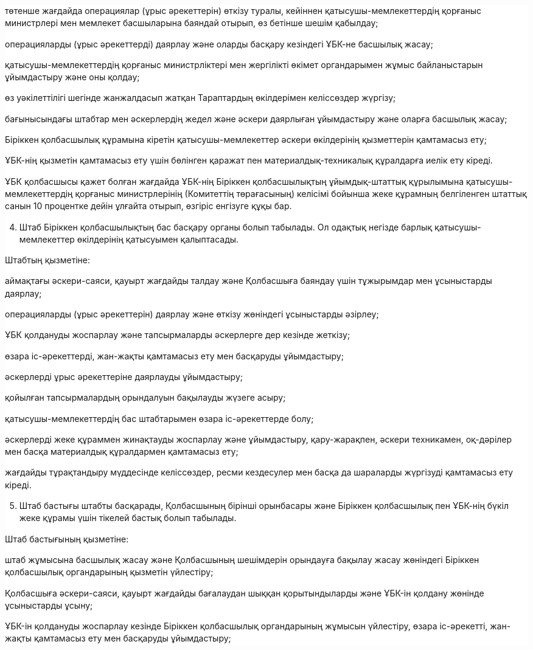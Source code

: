 төтенше жағдайда операциялар (ұрыс әрекеттерiн) өткiзу туралы, кейiннен қатысушы-мемлекеттердiң қорғаныс министрлерi мен мемлекет басшыларына баяндай отырып, өз бетiнше шешiм қабылдау;

операцияларды (ұрыс әрекеттердi) даярлау және оларды басқару кезiндегi ҰБК-не басшылық жасау;

қатысушы-мемлекеттердiң қорғаныс министрлiктерi мен жергiлiктi өкiмет органдарымен жұмыс байланыстарын ұйымдастыру және оны қолдау;

өз уәкiлеттiлiгi шегiнде жанжалдасып жатқан Тараптардың өкілдерiмен келiссөздер жүргiзу;

бағынысындағы штабтар мен әскерлердiң жедел және әскери даярлыған ұйымдастыру және оларға басшылық жасау;

Бiрiккен қолбасшылық құрамына кiретiн қатысушы-мемлекеттер әскери өкілдерiнiң қызметтерiн қамтамасыз ету;

ҰБК-нiң қызметiн қамтамасыз ету үшiн бөлiнген қаражат пен материалдық-техникалық құралдарға иелiк ету кiредi.

ҰБК қолбасшысы қажет болған жағдайда ҰБК-нiң Бiрiккен қолбасшылықтың ұйымдық-штаттық құрылымына қатысушы-мемлекеттердiң қорғаныс министрлерiнiң (Комитеттiң төрағасының) келiсiмi бойынша жеке құрамның белгiленген штаттық санын 10 процентке дейiн ұлғайта отырып, өзгiрiс енгiзуге құқы бар.

4. Штаб Бiрiккен қолбасшылықтың бас басқару органы болып табылады. Ол одақтық негiзде барлық қатысушы-мемлекеттер өкiлдерiнiң қатысуымен қалыптасады.

Штабтың қызметiне:

аймақтағы әскери-саяси, қауырт жағдайды талдау және Қолбасшыға баяндау үшiн тұжырымдар мен ұсыныстарды даярлау;

операцияларды (ұрыс әрекеттерiн) даярлау және өткiзу жөнiндегi ұсыныстарды әзiрлеу;

ҰБК қолдануды жоспарлау және тапсырмаларды әскерлерге дер кезiнде жеткiзу;

өзара iс-әрекеттердi, жан-жақты қамтамасыз ету мен басқаруды ұйымдастыру;

әскерлердi ұрыс әрекеттерiне даярлауды ұйымдастыру;

қойылған тапсырмалардың орындалуын бақылауды жүзеге асыру;

қатысушы-мемлекеттердiң бас штабтарымен өзара iс-әрекеттерде болу;

әскерлердi жеке құраммен жинақтауды жоспарлау және ұйымдастыру, қару-жарақпен, әскери техникамен, оқ-дәрiлер мен басқа материалдық құралдармен қамтамасыз ету;

жағдайды тұрақтандыру мүддесiнде келiссөздер, ресми кездесулер мен басқа да шараларды жүргiзудi қамтамасыз ету кiредi.

5. Штаб бастығы штабты басқарады, Қолбасшының бiрiншi орынбасары және Бiрiккен қолбасшылық пен ҰБК-нiң бүкiл жеке құрамы үшiн тiкелей бастық болып табылады.

Штаб бастығының қызметiне:

штаб жұмысына басшылық жасау және Қолбасшының шешiмдерiн орындауға бақылау жасау жөнiндегi Бiрiккен қолбасшылық органдарының қызметiн үйлестiру;

Қолбасшыға әскери-саяси, қауырт жағдайды бағалаудан шыққан қорытындыларды және ҰБК-iн қолдану жөнiнде ұсыныстарды ұсыну;

ҰБК-iн қолдануды жоспарлау кезiнде Бiрiккен қолбасшылық органдарының жұмысын үйлестiру, өзара iс-әрекеттi, жан-жақты қамтамасыз ету мен басқаруды ұйымдастыру;
